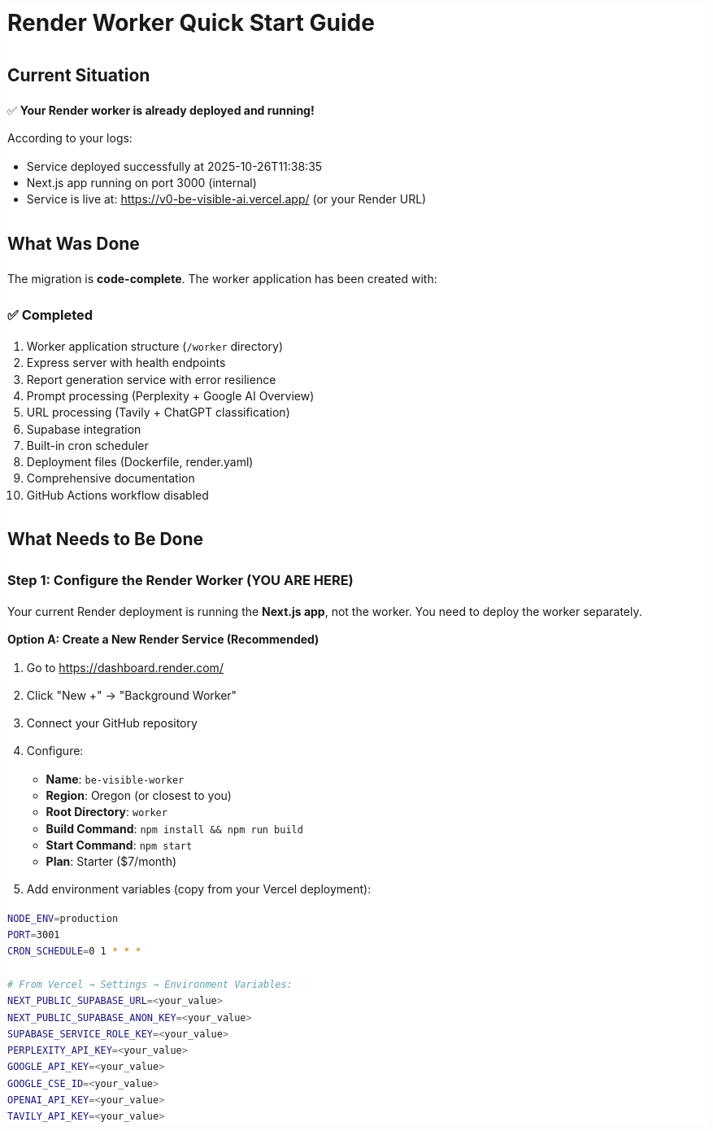 # Render Worker Quick Start Guide

## Current Situation

✅ **Your Render worker is already deployed and running!**

According to your logs:
- Service deployed successfully at 2025-10-26T11:38:35
- Next.js app running on port 3000 (internal)
- Service is live at: https://v0-be-visible-ai.vercel.app/ (or your Render URL)

## What Was Done

The migration is **code-complete**. The worker application has been created with:

### ✅ Completed
1. Worker application structure (`/worker` directory)
2. Express server with health endpoints
3. Report generation service with error resilience
4. Prompt processing (Perplexity + Google AI Overview)
5. URL processing (Tavily + ChatGPT classification)
6. Supabase integration
7. Built-in cron scheduler
8. Deployment files (Dockerfile, render.yaml)
9. Comprehensive documentation
10. GitHub Actions workflow disabled

## What Needs to Be Done

### Step 1: Configure the Render Worker (YOU ARE HERE)

Your current Render deployment is running the **Next.js app**, not the worker. You need to deploy the worker separately.

**Option A: Create a New Render Service (Recommended)**

1. Go to https://dashboard.render.com/
2. Click "New +" → "Background Worker"
3. Connect your GitHub repository
4. Configure:
   - **Name**: `be-visible-worker`
   - **Region**: Oregon (or closest to you)
   - **Root Directory**: `worker`
   - **Build Command**: `npm install && npm run build`
   - **Start Command**: `npm start`
   - **Plan**: Starter ($7/month)

5. Add environment variables (copy from your Vercel deployment):

```bash
NODE_ENV=production
PORT=3001
CRON_SCHEDULE=0 1 * * *

# From Vercel → Settings → Environment Variables:
NEXT_PUBLIC_SUPABASE_URL=<your_value>
NEXT_PUBLIC_SUPABASE_ANON_KEY=<your_value>
SUPABASE_SERVICE_ROLE_KEY=<your_value>
PERPLEXITY_API_KEY=<your_value>
GOOGLE_API_KEY=<your_value>
GOOGLE_CSE_ID=<your_value>
OPENAI_API_KEY=<your_value>
TAVILY_API_KEY=<your_value>
```
